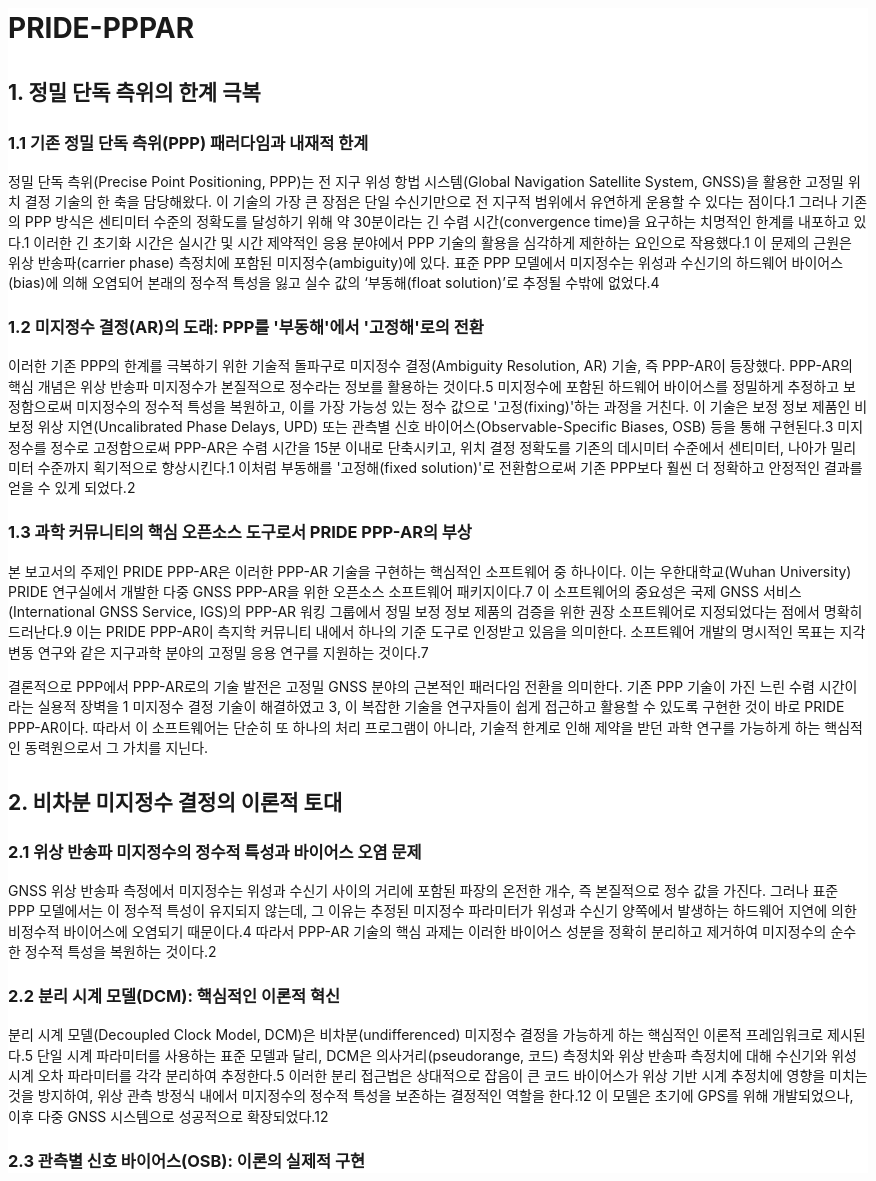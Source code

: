 # PRIDE-PPPAR

## 1.  정밀 단독 측위의 한계 극복

### 1.1  기존 정밀 단독 측위(PPP) 패러다임과 내재적 한계

정밀 단독 측위(Precise Point Positioning, PPP)는 전 지구 위성 항법 시스템(Global Navigation Satellite System, GNSS)을 활용한 고정밀 위치 결정 기술의 한 축을 담당해왔다. 이 기술의 가장 큰 장점은 단일 수신기만으로 전 지구적 범위에서 유연하게 운용할 수 있다는 점이다.1 그러나 기존의 PPP 방식은 센티미터 수준의 정확도를 달성하기 위해 약 30분이라는 긴 수렴 시간(convergence time)을 요구하는 치명적인 한계를 내포하고 있다.1 이러한 긴 초기화 시간은 실시간 및 시간 제약적인 응용 분야에서 PPP 기술의 활용을 심각하게 제한하는 요인으로 작용했다.1 이 문제의 근원은 위상 반송파(carrier phase) 측정치에 포함된 미지정수(ambiguity)에 있다. 표준 PPP 모델에서 미지정수는 위성과 수신기의 하드웨어 바이어스(bias)에 의해 오염되어 본래의 정수적 특성을 잃고 실수 값의 ‘부동해(float solution)’로 추정될 수밖에 없었다.4

### 1.2  미지정수 결정(AR)의 도래: PPP를 '부동해'에서 '고정해'로의 전환

이러한 기존 PPP의 한계를 극복하기 위한 기술적 돌파구로 미지정수 결정(Ambiguity Resolution, AR) 기술, 즉 PPP-AR이 등장했다. PPP-AR의 핵심 개념은 위상 반송파 미지정수가 본질적으로 정수라는 정보를 활용하는 것이다.5 미지정수에 포함된 하드웨어 바이어스를 정밀하게 추정하고 보정함으로써 미지정수의 정수적 특성을 복원하고, 이를 가장 가능성 있는 정수 값으로 '고정(fixing)'하는 과정을 거친다. 이 기술은 보정 정보 제품인 비보정 위상 지연(Uncalibrated Phase Delays, UPD) 또는 관측별 신호 바이어스(Observable-Specific Biases, OSB) 등을 통해 구현된다.3 미지정수를 정수로 고정함으로써 PPP-AR은 수렴 시간을 15분 이내로 단축시키고, 위치 결정 정확도를 기존의 데시미터 수준에서 센티미터, 나아가 밀리미터 수준까지 획기적으로 향상시킨다.1 이처럼 부동해를 '고정해(fixed solution)'로 전환함으로써 기존 PPP보다 훨씬 더 정확하고 안정적인 결과를 얻을 수 있게 되었다.2

### 1.3  과학 커뮤니티의 핵심 오픈소스 도구로서 PRIDE PPP-AR의 부상

본 보고서의 주제인 PRIDE PPP-AR은 이러한 PPP-AR 기술을 구현하는 핵심적인 소프트웨어 중 하나이다. 이는 우한대학교(Wuhan University) PRIDE 연구실에서 개발한 다중 GNSS PPP-AR을 위한 오픈소스 소프트웨어 패키지이다.7 이 소프트웨어의 중요성은 국제 GNSS 서비스(International GNSS Service, IGS)의 PPP-AR 워킹 그룹에서 정밀 보정 정보 제품의 검증을 위한 권장 소프트웨어로 지정되었다는 점에서 명확히 드러난다.9 이는 PRIDE PPP-AR이 측지학 커뮤니티 내에서 하나의 기준 도구로 인정받고 있음을 의미한다. 소프트웨어 개발의 명시적인 목표는 지각 변동 연구와 같은 지구과학 분야의 고정밀 응용 연구를 지원하는 것이다.7

결론적으로 PPP에서 PPP-AR로의 기술 발전은 고정밀 GNSS 분야의 근본적인 패러다임 전환을 의미한다. 기존 PPP 기술이 가진 느린 수렴 시간이라는 실용적 장벽을 1 미지정수 결정 기술이 해결하였고 3, 이 복잡한 기술을 연구자들이 쉽게 접근하고 활용할 수 있도록 구현한 것이 바로 PRIDE PPP-AR이다. 따라서 이 소프트웨어는 단순히 또 하나의 처리 프로그램이 아니라, 기술적 한계로 인해 제약을 받던 과학 연구를 가능하게 하는 핵심적인 동력원으로서 그 가치를 지닌다.

## 2.  비차분 미지정수 결정의 이론적 토대

### 2.1  위상 반송파 미지정수의 정수적 특성과 바이어스 오염 문제

GNSS 위상 반송파 측정에서 미지정수는 위성과 수신기 사이의 거리에 포함된 파장의 온전한 개수, 즉 본질적으로 정수 값을 가진다. 그러나 표준 PPP 모델에서는 이 정수적 특성이 유지되지 않는데, 그 이유는 추정된 미지정수 파라미터가 위성과 수신기 양쪽에서 발생하는 하드웨어 지연에 의한 비정수적 바이어스에 오염되기 때문이다.4 따라서 PPP-AR 기술의 핵심 과제는 이러한 바이어스 성분을 정확히 분리하고 제거하여 미지정수의 순수한 정수적 특성을 복원하는 것이다.2

### 2.2  분리 시계 모델(DCM): 핵심적인 이론적 혁신

분리 시계 모델(Decoupled Clock Model, DCM)은 비차분(undifferenced) 미지정수 결정을 가능하게 하는 핵심적인 이론적 프레임워크로 제시된다.5 단일 시계 파라미터를 사용하는 표준 모델과 달리, DCM은 의사거리(pseudorange, 코드) 측정치와 위상 반송파 측정치에 대해 수신기와 위성 시계 오차 파라미터를 각각 분리하여 추정한다.5 이러한 분리 접근법은 상대적으로 잡음이 큰 코드 바이어스가 위상 기반 시계 추정치에 영향을 미치는 것을 방지하여, 위상 관측 방정식 내에서 미지정수의 정수적 특성을 보존하는 결정적인 역할을 한다.12 이 모델은 초기에 GPS를 위해 개발되었으나, 이후 다중 GNSS 시스템으로 성공적으로 확장되었다.12

### 2.3  관측별 신호 바이어스(OSB): 이론의 실제적 구현
